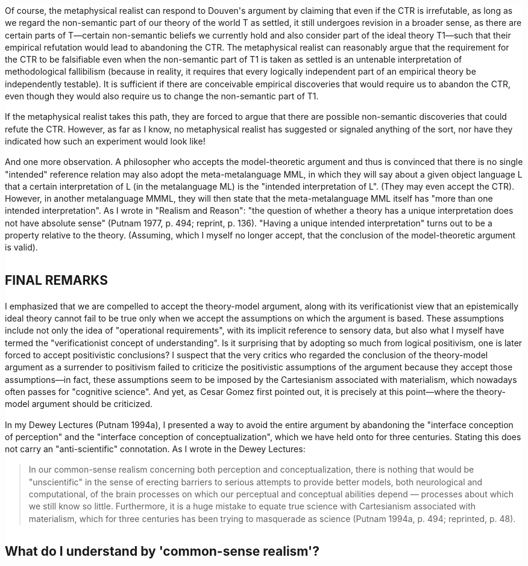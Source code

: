 Of course, the metaphysical realist can respond to Douven's argument by claiming that even if the CTR is irrefutable, as long as we regard the non-semantic part of our theory of the world T as settled, it still undergoes revision in a broader sense, as there are certain parts of T—certain non-semantic beliefs we currently hold and also consider part of the ideal theory T1—such that their empirical refutation would lead to abandoning the CTR. The metaphysical realist can reasonably argue that the requirement for the CTR to be falsifiable even when the non-semantic part of T1 is taken as settled is an untenable interpretation of methodological fallibilism (because in reality, it requires that every logically independent part of an empirical theory be independently testable). It is sufficient if there are conceivable empirical discoveries that would require us to abandon the CTR, even though they would also require us to change the non-semantic part of T1.

If the metaphysical realist takes this path, they are forced to argue that there are possible non-semantic discoveries that could refute the CTR. However, as far as I know, no metaphysical realist has suggested or signaled anything of the sort, nor have they indicated how such an experiment would look like!

And one more observation. A philosopher who accepts the model-theoretic argument and thus is convinced that there is no single "intended" reference relation may also adopt the meta-metalanguage MML, in which they will say about a given object language L that a certain interpretation of L (in the metalanguage ML) is the "intended interpretation of L". (They may even accept the CTR). However, in another metalanguage MMML, they will then state that the meta-metalanguage MML itself has "more than one intended interpretation". As I wrote in "Realism and Reason": "the question of whether a theory has a unique interpretation does not have absolute sense" (Putnam 1977, p. 494; reprint, p. 136). "Having a unique intended interpretation" turns out to be a property relative to the theory. (Assuming, which I myself no longer accept, that the conclusion of the model-theoretic argument is valid).

## FINAL REMARKS

I emphasized that we are compelled to accept the theory-model argument, along with its verificationist view that an epistemically ideal theory cannot fail to be true only when we accept the assumptions on which the argument is based. These assumptions include not only the idea of "operational requirements", with its implicit reference to sensory data, but also what I myself have termed the "verificationist concept of understanding". Is it surprising that by adopting so much from logical positivism, one is later forced to accept positivistic conclusions? I suspect that the very critics who regarded the conclusion of the theory-model argument as a surrender to positivism failed to criticize the positivistic assumptions of the argument because they accept those assumptions—in fact, these assumptions seem to be imposed by the Cartesianism associated with materialism, which nowadays often passes for "cognitive science". And yet, as Cesar Gomez first pointed out, it is precisely at this point—where the theory-model argument should be criticized.

In my Dewey Lectures (Putnam 1994a), I presented a way to avoid the entire argument by abandoning the "interface conception of perception" and the "interface conception of conceptualization", which we have held onto for three centuries. Stating this does not carry an "anti-scientific" connotation. As I wrote in the Dewey Lectures:

> In our common-sense realism concerning both perception and conceptualization, there is nothing that would be "unscientific" in the sense of erecting barriers to serious attempts to provide better models, both neurological and computational, of the brain processes on which our perceptual and conceptual abilities depend — processes about which we still know so little. Furthermore, it is a huge mistake to equate true science with Cartesianism associated with materialism, which for three centuries has been trying to masquerade as science (Putnam 1994a, p. 494; reprinted, p. 48).

## What do I understand by 'common-sense realism'?
